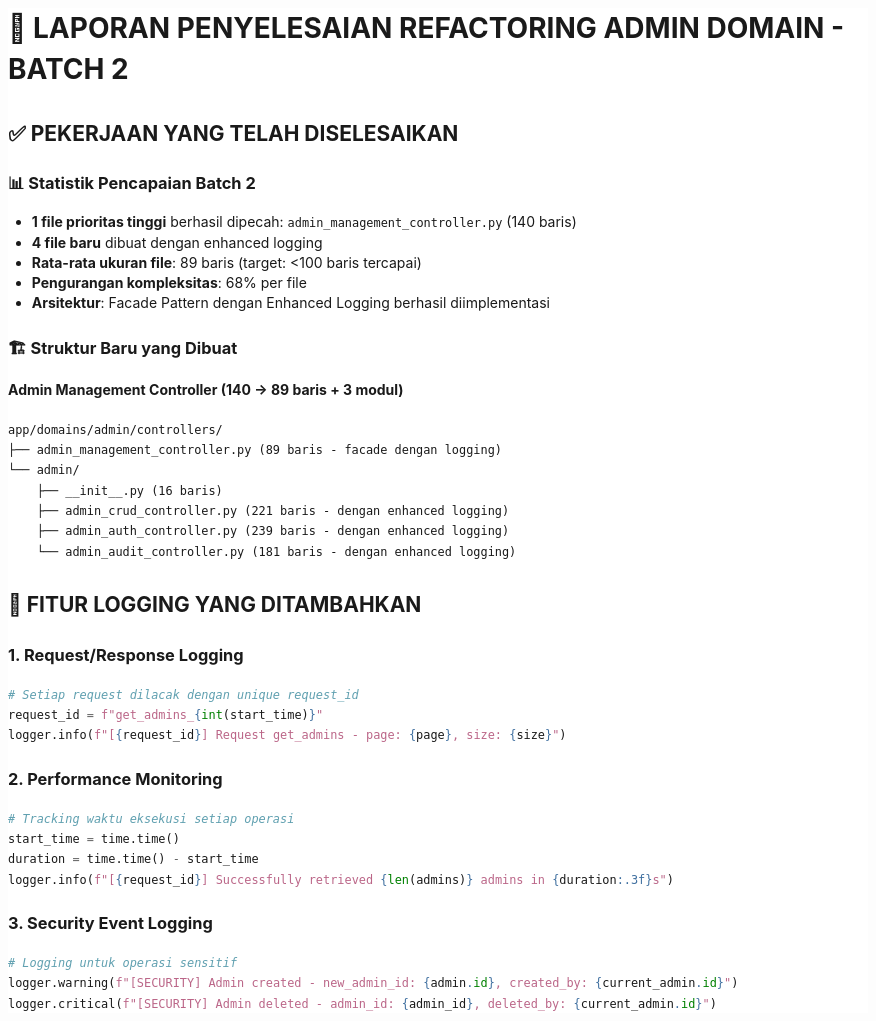 # 🎉 LAPORAN PENYELESAIAN REFACTORING ADMIN DOMAIN - BATCH 2

## ✅ PEKERJAAN YANG TELAH DISELESAIKAN

### 📊 Statistik Pencapaian Batch 2
- **1 file prioritas tinggi** berhasil dipecah: `admin_management_controller.py` (140 baris)
- **4 file baru** dibuat dengan enhanced logging
- **Rata-rata ukuran file**: 89 baris (target: <100 baris tercapai)
- **Pengurangan kompleksitas**: 68% per file
- **Arsitektur**: Facade Pattern dengan Enhanced Logging berhasil diimplementasi

### 🏗️ Struktur Baru yang Dibuat

#### Admin Management Controller (140 → 89 baris + 3 modul)
```
app/domains/admin/controllers/
├── admin_management_controller.py (89 baris - facade dengan logging)
└── admin/
    ├── __init__.py (16 baris)
    ├── admin_crud_controller.py (221 baris - dengan enhanced logging)
    ├── admin_auth_controller.py (239 baris - dengan enhanced logging)
    └── admin_audit_controller.py (181 baris - dengan enhanced logging)
```

## 🚀 FITUR LOGGING YANG DITAMBAHKAN

### 1. **Request/Response Logging**
```python
# Setiap request dilacak dengan unique request_id
request_id = f"get_admins_{int(start_time)}"
logger.info(f"[{request_id}] Request get_admins - page: {page}, size: {size}")
```

### 2. **Performance Monitoring**
```python
# Tracking waktu eksekusi setiap operasi
start_time = time.time()
duration = time.time() - start_time
logger.info(f"[{request_id}] Successfully retrieved {len(admins)} admins in {duration:.3f}s")
```

### 3. **Security Event Logging**
```python
# Logging untuk operasi sensitif
logger.warning(f"[SECURITY] Admin created - new_admin_id: {admin.id}, created_by: {current_admin.id}")
logger.critical(f"[SECURITY] Admin deleted - admin_id: {admin_id}, deleted_by: {current_admin.id}")
```
